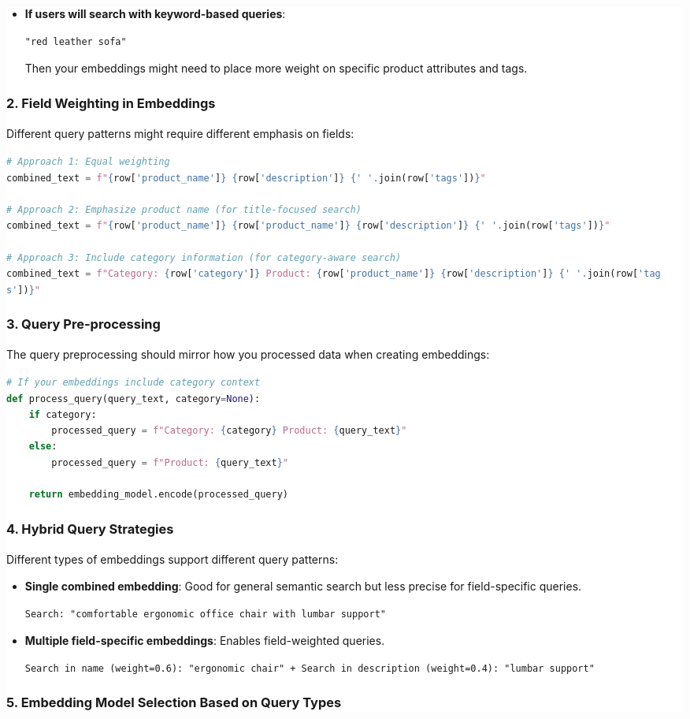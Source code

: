 - **If users will search with keyword-based queries**:
  ```
  "red leather sofa"
  ```
  Then your embeddings might need to place more weight on specific product attributes and tags.

### 2. Field Weighting in Embeddings

Different query patterns might require different emphasis on fields:

```python
# Approach 1: Equal weighting
combined_text = f"{row['product_name']} {row['description']} {' '.join(row['tags'])}"

# Approach 2: Emphasize product name (for title-focused search)
combined_text = f"{row['product_name']} {row['product_name']} {row['description']} {' '.join(row['tags'])}"

# Approach 3: Include category information (for category-aware search)
combined_text = f"Category: {row['category']} Product: {row['product_name']} {row['description']} {' '.join(row['tags'])}"
```

### 3. Query Pre-processing

The query preprocessing should mirror how you processed data when creating embeddings:

```python
# If your embeddings include category context
def process_query(query_text, category=None):
    if category:
        processed_query = f"Category: {category} Product: {query_text}"
    else:
        processed_query = f"Product: {query_text}"
    
    return embedding_model.encode(processed_query)
```

### 4. Hybrid Query Strategies

Different types of embeddings support different query patterns:

- **Single combined embedding**: Good for general semantic search but less precise for field-specific queries.
  ```
  Search: "comfortable ergonomic office chair with lumbar support"
  ```

- **Multiple field-specific embeddings**: Enables field-weighted queries.
  ```
  Search in name (weight=0.6): "ergonomic chair" + Search in description (weight=0.4): "lumbar support"
  ```

### 5. Embedding Model Selection Based on Query Types
